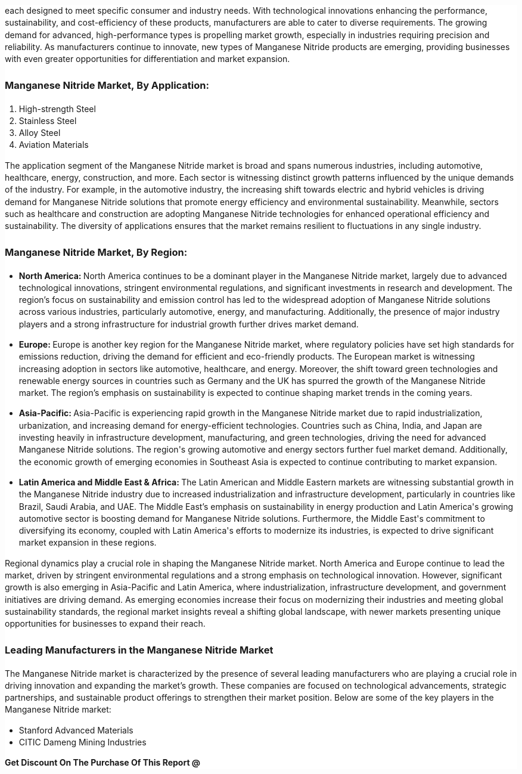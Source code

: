 each designed to meet specific consumer and industry needs. With technological innovations enhancing the performance, sustainability, and cost-efficiency of these products, manufacturers are able to cater to diverse requirements. The growing demand for advanced, high-performance types is propelling market growth, especially in industries requiring precision and reliability. As manufacturers continue to innovate, new types of Manganese Nitride products are emerging, providing businesses with even greater opportunities for differentiation and market expansion.</p><h3>Manganese Nitride Market,&nbsp;By Application:</h3><ol><li>High-strength Steel<li> Stainless Steel<li> Alloy Steel<li> Aviation Materials</li></ol><p>The application segment of the Manganese Nitride market is broad and spans numerous industries, including automotive, healthcare, energy, construction, and more. Each sector is witnessing distinct growth patterns influenced by the unique demands of the industry. For example, in the automotive industry, the increasing shift towards electric and hybrid vehicles is driving demand for Manganese Nitride solutions that promote energy efficiency and environmental sustainability. Meanwhile, sectors such as healthcare and construction are adopting Manganese Nitride technologies for enhanced operational efficiency and sustainability. The diversity of applications ensures that the market remains resilient to fluctuations in any single industry.</p><h3>Manganese Nitride Market, By Region:</h3><ul><li><p><strong>North America:&nbsp;</strong>North America continues to be a dominant player in the Manganese Nitride market, largely due to advanced technological innovations, stringent environmental regulations, and significant investments in research and development. The region&rsquo;s focus on sustainability and emission control has led to the widespread adoption of Manganese Nitride solutions across various industries, particularly automotive, energy, and manufacturing. Additionally, the presence of major industry players and a strong infrastructure for industrial growth further drives market demand.</p></li><li><p><strong><strong>Europe:&nbsp;</strong></strong>Europe is another key region for the Manganese Nitride market, where regulatory policies have set high standards for emissions reduction, driving the demand for efficient and eco-friendly products. The European market is witnessing increasing adoption in sectors like automotive, healthcare, and energy. Moreover, the shift toward green technologies and renewable energy sources in countries such as Germany and the UK has spurred the growth of the Manganese Nitride market. The region&rsquo;s emphasis on sustainability is expected to continue shaping market trends in the coming years.</p></li><li><p><strong><strong>Asia-Pacific:&nbsp;</strong></strong>Asia-Pacific is experiencing rapid growth in the Manganese Nitride market due to rapid industrialization, urbanization, and increasing demand for energy-efficient technologies. Countries such as China, India, and Japan are investing heavily in infrastructure development, manufacturing, and green technologies, driving the need for advanced Manganese Nitride solutions. The region's growing automotive and energy sectors further fuel market demand. Additionally, the economic growth of emerging economies in Southeast Asia is expected to continue contributing to market expansion.</p></li><li><p><strong><strong>Latin America and Middle East &amp; Africa:&nbsp;</strong></strong>The Latin American and Middle Eastern markets are witnessing substantial growth in the Manganese Nitride industry due to increased industrialization and infrastructure development, particularly in countries like Brazil, Saudi Arabia, and UAE. The Middle East&rsquo;s emphasis on sustainability in energy production and Latin America's growing automotive sector is boosting demand for Manganese Nitride solutions. Furthermore, the Middle East's commitment to diversifying its economy, coupled with Latin America's efforts to modernize its industries, is expected to drive significant market expansion in these regions.</p></li></ul><p>Regional dynamics play a crucial role in shaping the Manganese Nitride market. North America and Europe continue to lead the market, driven by stringent environmental regulations and a strong emphasis on technological innovation. However, significant growth is also emerging in Asia-Pacific and Latin America, where industrialization, infrastructure development, and government initiatives are driving demand. As emerging economies increase their focus on modernizing their industries and meeting global sustainability standards, the regional market insights reveal a shifting global landscape, with newer markets presenting unique opportunities for businesses to expand their reach.</p><h3><strong>Leading Manufacturers in the Manganese Nitride Market</strong></h3><p>The Manganese Nitride market is characterized by the presence of several leading manufacturers who are playing a crucial role in driving innovation and expanding the market&rsquo;s growth. These companies are focused on technological advancements, strategic partnerships, and sustainable product offerings to strengthen their market position. Below are some of the key players in the Manganese Nitride market:</p></div><div class="article-main__content" data-test-id="publishing-text-block"><ul><li><span class="">Stanford Advanced Materials<li> CITIC Dameng Mining Industries</span></li></ul></div><div class="article-main__content" data-test-id="publishing-text-block"><p><span class="font-[700]"><strong>Get Discount On The Purchase Of This Report @</strong>
